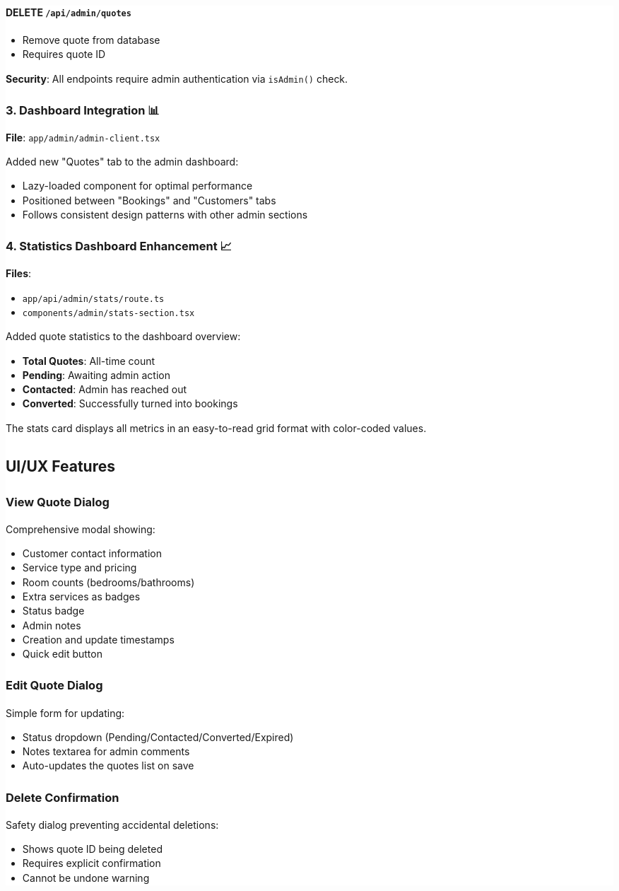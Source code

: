 #### DELETE `/api/admin/quotes`
- Remove quote from database
- Requires quote ID

**Security**: All endpoints require admin authentication via `isAdmin()` check.

### 3. Dashboard Integration 📊
**File**: `app/admin/admin-client.tsx`

Added new "Quotes" tab to the admin dashboard:
- Lazy-loaded component for optimal performance
- Positioned between "Bookings" and "Customers" tabs
- Follows consistent design patterns with other admin sections

### 4. Statistics Dashboard Enhancement 📈
**Files**: 
- `app/api/admin/stats/route.ts`
- `components/admin/stats-section.tsx`

Added quote statistics to the dashboard overview:
- **Total Quotes**: All-time count
- **Pending**: Awaiting admin action
- **Contacted**: Admin has reached out
- **Converted**: Successfully turned into bookings

The stats card displays all metrics in an easy-to-read grid format with color-coded values.

## UI/UX Features

### View Quote Dialog
Comprehensive modal showing:
- Customer contact information
- Service type and pricing
- Room counts (bedrooms/bathrooms)
- Extra services as badges
- Status badge
- Admin notes
- Creation and update timestamps
- Quick edit button

### Edit Quote Dialog
Simple form for updating:
- Status dropdown (Pending/Contacted/Converted/Expired)
- Notes textarea for admin comments
- Auto-updates the quotes list on save

### Delete Confirmation
Safety dialog preventing accidental deletions:
- Shows quote ID being deleted
- Requires explicit confirmation
- Cannot be undone warning
